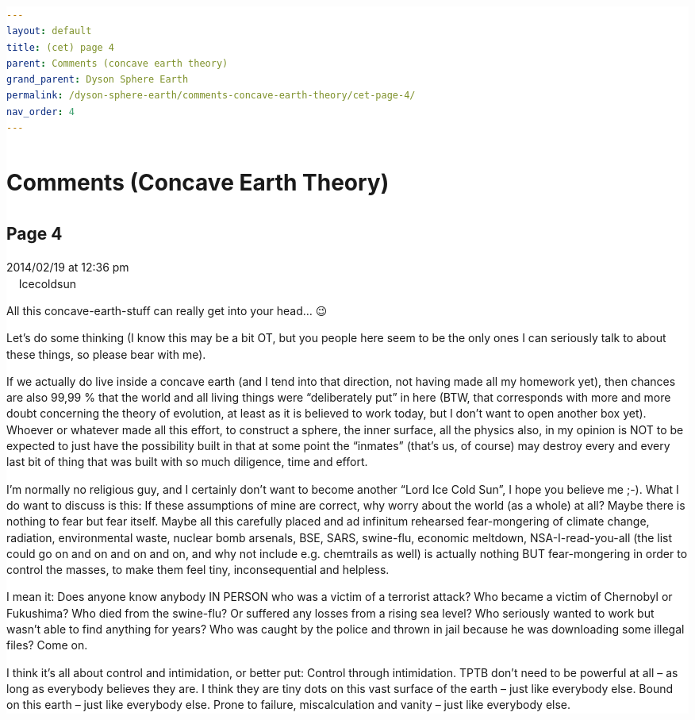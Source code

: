 ```yaml
---
layout: default
title: (cet) page 4
parent: Comments (concave earth theory)
grand_parent: Dyson Sphere Earth
permalink: /dyson-sphere-earth/comments-concave-earth-theory/cet-page-4/
nav_order: 4
---
```


# Comments (Concave Earth Theory) #


## Page 4



2014/02/19 at 12:36 pm  
    Icecoldsun  
  
All this concave-earth-stuff can really get into your head… 😉  
  
Let’s do some thinking (I know this may be a bit OT, but you people here seem to be the only ones I can seriously talk to about these things, so please bear with me).  
  
If we actually do live inside a concave earth (and I tend into that direction, not having made all my homework yet), then chances are also 99,99 % that the world and all living things were “deliberately put” in here (BTW, that corresponds with more and more doubt concerning the theory of evolution, at least as it is believed to work today, but I don’t want to open another box yet). Whoever or whatever made all this effort, to construct a sphere, the inner surface, all the physics also, in my opinion is NOT to be expected to just have the possibility built in that at some point the “inmates” (that’s us, of course) may destroy every and every last bit of thing that was built with so much diligence, time and effort.  
  
I’m normally no religious guy, and I certainly don’t want to become another “Lord Ice Cold Sun”, I hope you believe me ;-). What I do want to discuss is this: If these assumptions of mine are correct, why worry about the world (as a whole) at all? Maybe there is nothing to fear but fear itself. Maybe all this carefully placed and ad infinitum rehearsed fear-mongering of climate change, radiation, environmental waste, nuclear bomb arsenals, BSE, SARS, swine-flu, economic meltdown, NSA-I-read-you-all (the list could go on and on and on and on, and why not include e.g. chemtrails as well) is actually nothing BUT fear-mongering in order to control the masses, to make them feel tiny, inconsequential and helpless.  
  
I mean it: Does anyone know anybody IN PERSON who was a victim of a terrorist attack? Who became a victim of Chernobyl or Fukushima? Who died from the swine-flu? Or suffered any losses from a rising sea level? Who seriously wanted to work but wasn’t able to find anything for years? Who was caught by the police and thrown in jail because he was downloading some illegal files? Come on.  
  
I think it’s all about control and intimidation, or better put: Control through intimidation. TPTB don’t need to be powerful at all – as long as everybody believes they are. I think they are tiny dots on this vast surface of the earth – just like everybody else. Bound on this earth – just like everybody else. Prone to failure, miscalculation and vanity – just like everybody else.  
  